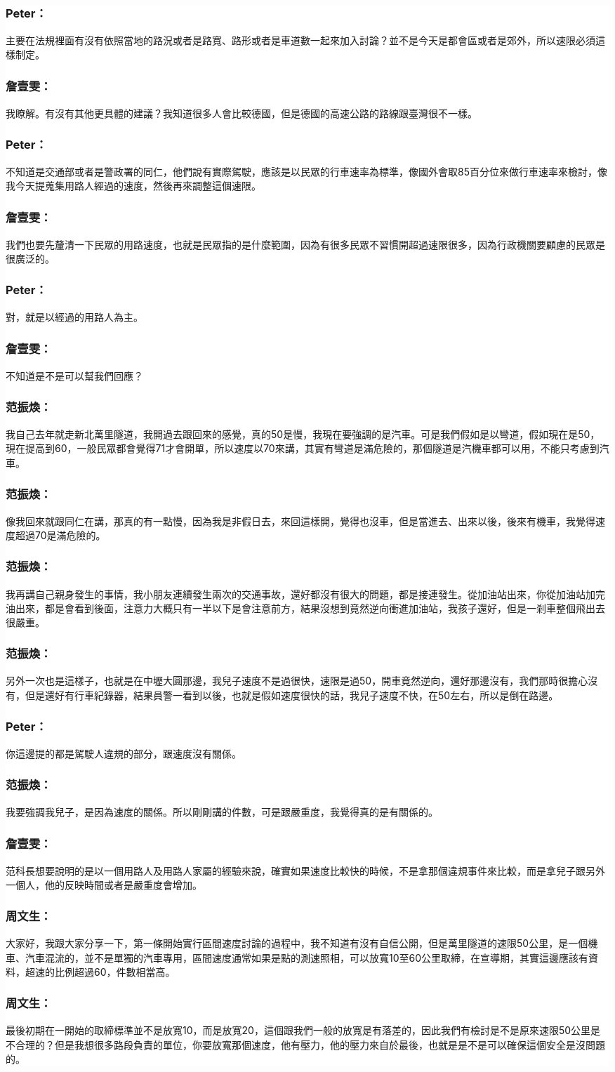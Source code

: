### Peter：
主要在法規裡面有沒有依照當地的路況或者是路寬、路形或者是車道數一起來加入討論？並不是今天是都會區或者是郊外，所以速限必須這樣制定。

### 詹壹雯：
我瞭解。有沒有其他更具體的建議？我知道很多人會比較德國，但是德國的高速公路的路線跟臺灣很不一樣。

### Peter：
不知道是交通部或者是警政署的同仁，他們說有實際駕駛，應該是以民眾的行車速率為標準，像國外會取85百分位來做行車速率來檢討，像我今天提蒐集用路人經過的速度，然後再來調整這個速限。

### 詹壹雯：
我們也要先釐清一下民眾的用路速度，也就是民眾指的是什麼範圍，因為有很多民眾不習慣開超過速限很多，因為行政機關要顧慮的民眾是很廣泛的。

### Peter：
對，就是以經過的用路人為主。

### 詹壹雯：
不知道是不是可以幫我們回應？

### 范振煥：
我自己去年就走新北萬里隧道，我開過去跟回來的感覺，真的50是慢，我現在要強調的是汽車。可是我們假如是以彎道，假如現在是50，現在提高到60，一般民眾都會覺得71才會開單，所以速度以70來講，其實有彎道是滿危險的，那個隧道是汽機車都可以用，不能只考慮到汽車。

### 范振煥：
像我回來就跟同仁在講，那真的有一點慢，因為我是非假日去，來回這樣開，覺得也沒車，但是當進去、出來以後，後來有機車，我覺得速度超過70是滿危險的。

### 范振煥：
我再講自己親身發生的事情，我小朋友連續發生兩次的交通事故，還好都沒有很大的問題，都是接連發生。從加油站出來，你從加油站加完油出來，都是會看到後面，注意力大概只有一半以下是會注意前方，結果沒想到竟然逆向衝進加油站，我孩子還好，但是一剎車整個飛出去很嚴重。

### 范振煥：
另外一次也是這樣子，也就是在中壢大圓那邊，我兒子速度不是過很快，速限是過50，開車竟然逆向，還好那邊沒有，我們那時很擔心沒有，但是還好有行車紀錄器，結果員警一看到以後，也就是假如速度很快的話，我兒子速度不快，在50左右，所以是倒在路邊。

### Peter：
你這邊提的都是駕駛人違規的部分，跟速度沒有關係。

### 范振煥：
我要強調我兒子，是因為速度的關係。所以剛剛講的件數，可是跟嚴重度，我覺得真的是有關係的。

### 詹壹雯：
范科長想要說明的是以一個用路人及用路人家屬的經驗來說，確實如果速度比較快的時候，不是拿那個違規事件來比較，而是拿兒子跟另外一個人，他的反映時間或者是嚴重度會增加。

### 周文生：
大家好，我跟大家分享一下，第一條開始實行區間速度討論的過程中，我不知道有沒有自信公開，但是萬里隧道的速限50公里，是一個機車、汽車混流的，並不是單獨的汽車專用，區間速度通常如果是點的測速照相，可以放寬10至60公里取締，在宣導期，其實這邊應該有資料，超速的比例超過60，件數相當高。

### 周文生：
最後初期在一開始的取締標準並不是放寬10，而是放寬20，這個跟我們一般的放寬是有落差的，因此我們有檢討是不是原來速限50公里是不合理的？但是我想很多路段負責的單位，你要放寬那個速度，他有壓力，他的壓力來自於最後，也就是是不是可以確保這個安全是沒問題的。
